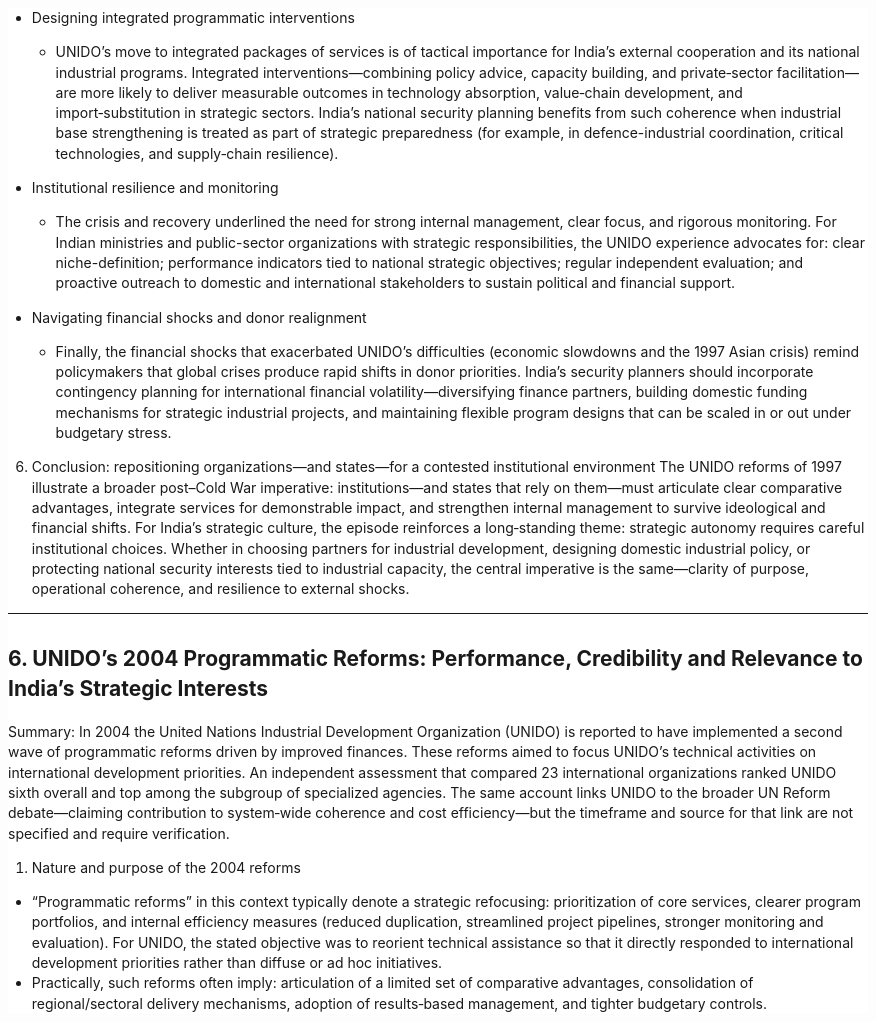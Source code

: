 - Designing integrated programmatic interventions
  - UNIDO’s move to integrated packages of services is of tactical importance for India’s external cooperation and its national industrial programs. Integrated interventions—combining policy advice, capacity building, and private‑sector facilitation—are more likely to deliver measurable outcomes in technology absorption, value‑chain development, and import‑substitution in strategic sectors. India’s national security planning benefits from such coherence when industrial base strengthening is treated as part of strategic preparedness (for example, in defence-industrial coordination, critical technologies, and supply‑chain resilience).

- Institutional resilience and monitoring
  - The crisis and recovery underlined the need for strong internal management, clear focus, and rigorous monitoring. For Indian ministries and public-sector organizations with strategic responsibilities, the UNIDO experience advocates for: clear niche-definition; performance indicators tied to national strategic objectives; regular independent evaluation; and proactive outreach to domestic and international stakeholders to sustain political and financial support.

- Navigating financial shocks and donor realignment
  - Finally, the financial shocks that exacerbated UNIDO’s difficulties (economic slowdowns and the 1997 Asian crisis) remind policymakers that global crises produce rapid shifts in donor priorities. India’s security planners should incorporate contingency planning for international financial volatility—diversifying finance partners, building domestic funding mechanisms for strategic industrial projects, and maintaining flexible program designs that can be scaled in or out under budgetary stress.

6. Conclusion: repositioning organizations—and states—for a contested institutional environment
The UNIDO reforms of 1997 illustrate a broader post–Cold War imperative: institutions—and states that rely on them—must articulate clear comparative advantages, integrate services for demonstrable impact, and strengthen internal management to survive ideological and financial shifts. For India’s strategic culture, the episode reinforces a long‑standing theme: strategic autonomy requires careful institutional choices. Whether in choosing partners for industrial development, designing domestic industrial policy, or protecting national security interests tied to industrial capacity, the central imperative is the same—clarity of purpose, operational coherence, and resilience to external shocks.

---

## 6. UNIDO’s 2004 Programmatic Reforms: Performance, Credibility and Relevance to India’s Strategic Interests

Summary: In 2004 the United Nations Industrial Development Organization (UNIDO) is reported to have implemented a second wave of programmatic reforms driven by improved finances. These reforms aimed to focus UNIDO’s technical activities on international development priorities. An independent assessment that compared 23 international organizations ranked UNIDO sixth overall and top among the subgroup of specialized agencies. The same account links UNIDO to the broader UN Reform debate—claiming contribution to system‑wide coherence and cost efficiency—but the timeframe and source for that link are not specified and require verification.

1. Nature and purpose of the 2004 reforms
- “Programmatic reforms” in this context typically denote a strategic refocusing: prioritization of core services, clearer program portfolios, and internal efficiency measures (reduced duplication, streamlined project pipelines, stronger monitoring and evaluation). For UNIDO, the stated objective was to reorient technical assistance so that it directly responded to international development priorities rather than diffuse or ad hoc initiatives.
- Practically, such reforms often imply: articulation of a limited set of comparative advantages, consolidation of regional/sectoral delivery mechanisms, adoption of results‑based management, and tighter budgetary controls.
